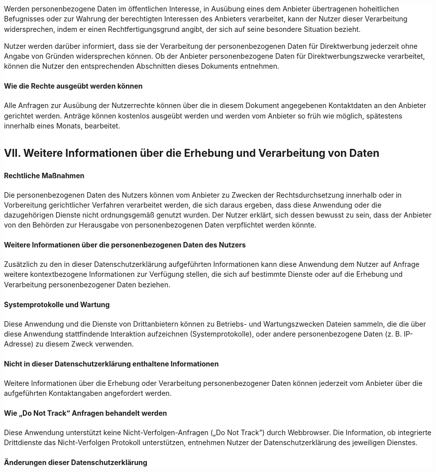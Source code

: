 Werden personenbezogene Daten im öffentlichen Interesse, in Ausübung eines dem Anbieter übertragenen hoheitlichen Befugnisses oder zur Wahrung der berechtigten Interessen des Anbieters verarbeitet, kann der Nutzer dieser Verarbeitung widersprechen, indem er einen Rechtfertigungsgrund angibt, der sich auf seine besondere Situation bezieht.

Nutzer werden darüber informiert, dass sie der Verarbeitung der personenbezogenen Daten für Direktwerbung jederzeit ohne Angabe von Gründen widersprechen können. Ob der Anbieter personenbezogene Daten für Direktwerbungszwecke verarbeitet, können die Nutzer den entsprechenden Abschnitten dieses Dokuments entnehmen.

#### Wie die Rechte ausgeübt werden können

Alle Anfragen zur Ausübung der Nutzerrechte können über die in diesem Dokument angegebenen Kontaktdaten an den Anbieter gerichtet werden. Anträge können kostenlos ausgeübt werden und werden vom Anbieter so früh wie möglich, spätestens innerhalb eines Monats, bearbeitet.

## VII. Weitere Informationen über die Erhebung und Verarbeitung von Daten

#### Rechtliche Maßnahmen

Die personenbezogenen Daten des Nutzers können vom Anbieter zu Zwecken der Rechtsdurchsetzung innerhalb oder in Vorbereitung gerichtlicher Verfahren verarbeitet werden, die sich daraus ergeben, dass diese Anwendung oder die dazugehörigen Dienste nicht ordnungsgemäß genutzt wurden. Der Nutzer erklärt, sich dessen bewusst zu sein, dass der Anbieter von den Behörden zur Herausgabe von personenbezogenen Daten verpflichtet werden könnte.

#### Weitere Informationen über die personenbezogenen Daten des Nutzers

Zusätzlich zu den in dieser Datenschutzerklärung aufgeführten Informationen kann diese Anwendung dem Nutzer auf Anfrage weitere kontextbezogene Informationen zur Verfügung stellen, die sich auf bestimmte Dienste oder auf die Erhebung und Verarbeitung personenbezogener Daten beziehen.

#### Systemprotokolle und Wartung

Diese Anwendung und die Dienste von Drittanbietern können zu Betriebs- und Wartungszwecken Dateien sammeln, die die über diese Anwendung stattfindende Interaktion aufzeichnen (Systemprotokolle), oder andere personenbezogene Daten (z. B. IP-Adresse) zu diesem Zweck verwenden.

#### Nicht in dieser Datenschutzerklärung enthaltene Informationen

Weitere Informationen über die Erhebung oder Verarbeitung personenbezogener Daten können jederzeit vom Anbieter über die aufgeführten Kontaktangaben angefordert werden.

#### Wie „Do Not Track“ Anfragen behandelt werden

Diese Anwendung unterstützt keine Nicht-Verfolgen-Anfragen („Do Not Track”) durch Webbrowser. Die Information, ob integrierte Drittdienste das Nicht-Verfolgen Protokoll unterstützen, entnehmen Nutzer der Datenschutzerklärung des jeweiligen Dienstes.

#### Änderungen dieser Datenschutzerklärung
